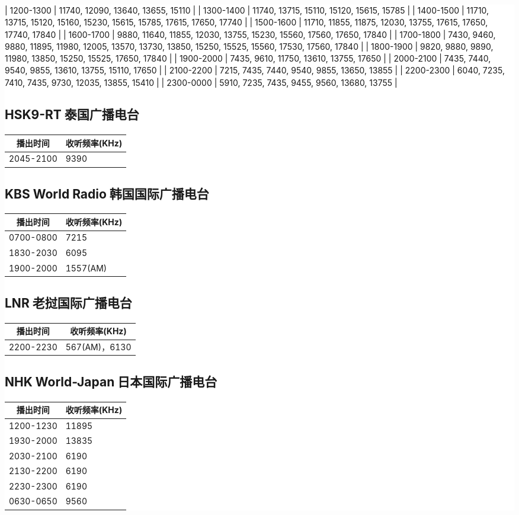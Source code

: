 | 1200-1300 | 11740, 12090, 13640, 13655, 15110                                                                    |
| 1300-1400 | 11740, 13715, 15110, 15120, 15615, 15785                                                             |
| 1400-1500 | 11710, 13715, 15120, 15160, 15230, 15615, 15785, 17615, 17650, 17740                                 |
| 1500-1600 | 11710, 11855, 11875, 12030, 13755, 17615, 17650, 17740, 17840                                        |
| 1600-1700 | 9880, 11640, 11855, 12030, 13755, 15230, 15560, 17560, 17650, 17840                                  |
| 1700-1800 | 7430, 9460, 9880, 11895, 11980, 12005, 13570, 13730, 13850, 15250, 15525, 15560, 17530, 17560, 17840 |
| 1800-1900 | 9820, 9880, 9890, 11980, 13850, 15250, 15525, 17650, 17840                                           |
| 1900-2000 | 7435, 9610, 11750, 13610, 13755, 17650                                                               |
| 2000-2100 | 7435, 7440, 9540, 9855, 13610, 13755, 15110, 17650                                                   |
| 2100-2200 | 7215, 7435, 7440, 9540, 9855, 13650, 13855                                                           |
| 2200-2300 | 6040, 7235, 7410, 7435, 9730, 12035, 13855, 15410                                                    |
| 2300-0000 | 5910, 7235, 7435, 9455, 9560, 13680, 13755                                                           |

HSK9-RT 泰国广播电台
--------------------

| 播出时间 | 收听频率(KHz) |
| :---------: | --------------- |
| 2045-2100 | 9390          |

KBS World Radio 韩国国际广播电台
--------------------------------

| 播出时间 | 收听频率(KHz) |
| :---------: | --------------- |
| 0700-0800 | 7215          |
| 1830-2030 | 6095          |
| 1900-2000 | 1557(AM)      |

LNR 老挝国际广播电台
--------------------

| 播出时间 | 收听频率(KHz) |
| :---------: | --------------- |
| 2200-2230 | 567(AM)，6130 |

NHK World-Japan 日本国际广播电台
--------------------------------

| 播出时间 | 收听频率(KHz) |
| :---------: | --------------- |
| 1200-1230 | 11895         |
| 1930-2000 | 13835         |
| 2030-2100 | 6190          |
| 2130-2200 | 6190          |
| 2230-2300 | 6190          |
| 0630-0650 | 9560          |
